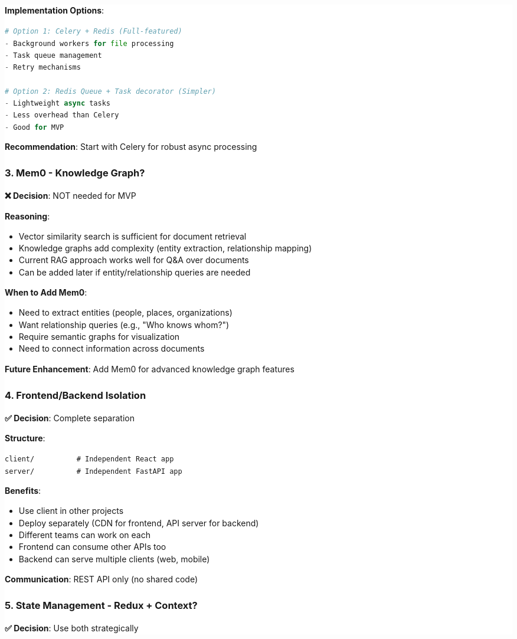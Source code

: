 **Implementation Options**:
```python
# Option 1: Celery + Redis (Full-featured)
- Background workers for file processing
- Task queue management
- Retry mechanisms

# Option 2: Redis Queue + Task decorator (Simpler)
- Lightweight async tasks
- Less overhead than Celery
- Good for MVP
```

**Recommendation**: Start with Celery for robust async processing

### 3. Mem0 - Knowledge Graph?

**❌ Decision**: NOT needed for MVP

**Reasoning**:
- Vector similarity search is sufficient for document retrieval
- Knowledge graphs add complexity (entity extraction, relationship mapping)
- Current RAG approach works well for Q&A over documents
- Can be added later if entity/relationship queries are needed

**When to Add Mem0**:
- Need to extract entities (people, places, organizations)
- Want relationship queries (e.g., "Who knows whom?")
- Require semantic graphs for visualization
- Need to connect information across documents

**Future Enhancement**: Add Mem0 for advanced knowledge graph features

### 4. Frontend/Backend Isolation

**✅ Decision**: Complete separation

**Structure**:
```
client/          # Independent React app
server/          # Independent FastAPI app
```

**Benefits**:
- Use client in other projects
- Deploy separately (CDN for frontend, API server for backend)
- Different teams can work on each
- Frontend can consume other APIs too
- Backend can serve multiple clients (web, mobile)

**Communication**: REST API only (no shared code)

### 5. State Management - Redux + Context?

**✅ Decision**: Use both strategically
